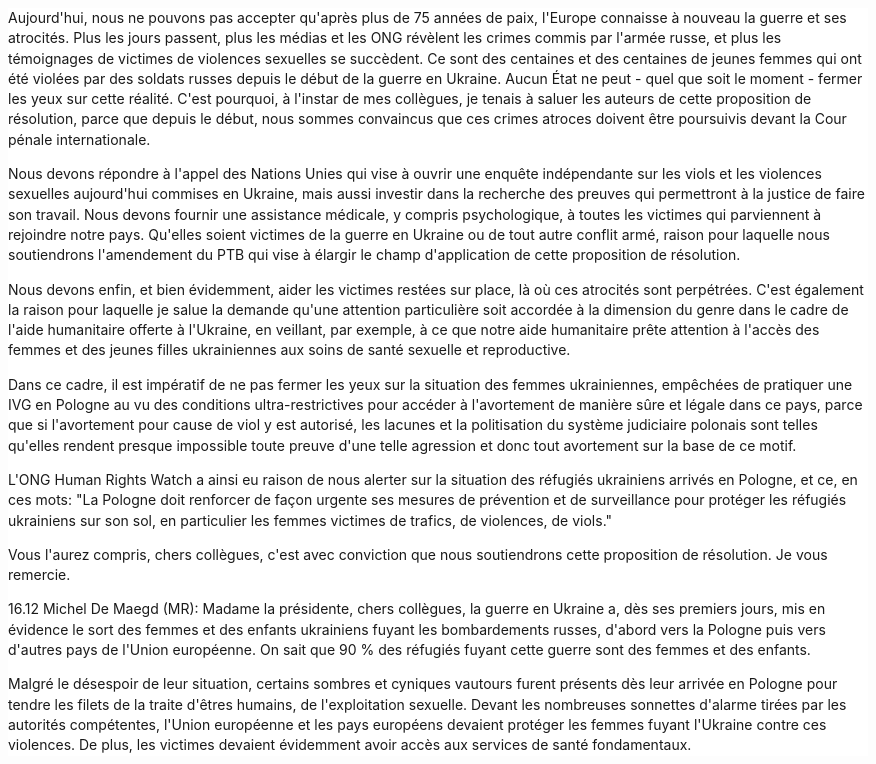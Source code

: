 

Aujourd'hui, nous ne pouvons pas accepter qu'après plus de 75 années de paix, l'Europe connaisse à nouveau la guerre et ses atrocités. Plus les jours passent, plus les médias et les ONG révèlent les crimes commis par l'armée russe, et plus les témoignages de victimes de violences sexuelles se succèdent. Ce sont des centaines et des centaines de jeunes femmes qui ont été violées par des soldats russes depuis le début de la guerre en Ukraine. Aucun État ne peut - quel que soit le moment - fermer les yeux sur cette réalité. C'est pourquoi, à l'instar de mes collègues, je tenais à saluer les auteurs de cette proposition de résolution, parce que depuis le début, nous sommes convaincus que ces crimes atroces doivent être poursuivis devant la Cour pénale internationale.



Nous devons répondre à l'appel des Nations Unies qui vise à ouvrir une enquête indépendante sur les viols et les violences sexuelles aujourd'hui commises en Ukraine, mais aussi investir dans la recherche des preuves qui permettront à la justice de faire son travail. Nous devons fournir une assistance médicale, y compris psychologique, à toutes les victimes qui parviennent à rejoindre notre pays. Qu'elles soient victimes de la guerre en Ukraine ou de tout autre conflit armé, raison pour laquelle nous soutiendrons l'amendement du PTB qui vise à élargir le champ d'application de cette proposition de résolution.



Nous devons enfin, et bien évidemment, aider les victimes restées sur place, là où ces atrocités sont perpétrées. C'est également la raison pour laquelle je salue la demande qu'une attention particulière soit accordée à la dimension du genre dans le cadre de l'aide humanitaire offerte à l'Ukraine, en veillant, par exemple, à ce que notre aide humanitaire prête attention à l'accès des femmes et des jeunes filles ukrainiennes aux soins de santé sexuelle et reproductive.



Dans ce cadre, il est impératif de ne pas fermer les yeux sur la situation des femmes ukrainiennes, empêchées de pratiquer une IVG en Pologne au vu des conditions ultra-restrictives pour accéder à l'avortement de manière sûre et légale dans ce pays, parce que si l'avortement pour cause de viol y est autorisé, les lacunes et la politisation du système judiciaire polonais sont telles qu'elles rendent presque impossible toute preuve d'une telle agression et donc tout avortement sur la base de ce motif.



L'ONG Human Rights Watch a ainsi eu raison de nous alerter sur la situation des réfugiés ukrainiens arrivés en Pologne, et ce, en ces mots: "La Pologne doit renforcer de façon urgente ses mesures de prévention et de surveillance pour protéger les réfugiés ukrainiens sur son sol, en particulier les femmes victimes de trafics, de violences, de viols."



Vous l'aurez compris, chers collègues, c'est avec conviction que nous soutiendrons cette proposition de résolution. Je vous remercie.



16.12  Michel De Maegd (MR): Madame la présidente, chers collègues, la guerre en Ukraine a, dès ses premiers jours, mis en évidence le sort des femmes et des enfants ukrainiens fuyant les bombardements russes, d'abord vers la Pologne puis vers d'autres pays de l'Union européenne. On sait que 90 % des réfugiés fuyant cette guerre sont des femmes et des enfants.



Malgré le désespoir de leur situation, certains sombres et cyniques vautours furent présents dès leur arrivée en Pologne pour tendre les filets de la traite d'êtres humains, de l'exploitation sexuelle. Devant les nombreuses sonnettes d'alarme tirées par les autorités compétentes, l'Union européenne et les pays européens devaient protéger les femmes fuyant l'Ukraine contre ces violences. De plus, les victimes devaient évidemment avoir accès aux services de santé fondamentaux.
